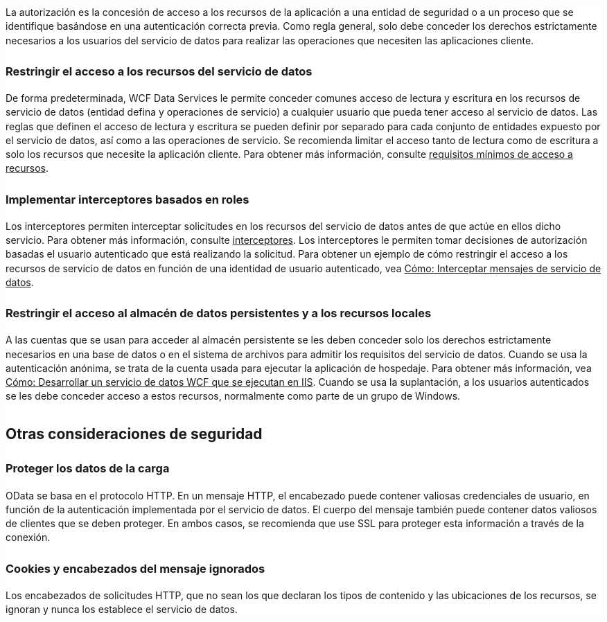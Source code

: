  La autorización es la concesión de acceso a los recursos de la aplicación a una entidad de seguridad o a un proceso que se identifique basándose en una autenticación correcta previa. Como regla general, solo debe conceder los derechos estrictamente necesarios a los usuarios del servicio de datos para realizar las operaciones que necesiten las aplicaciones cliente.  
  
### <a name="restrict-access-to-data-service-resources"></a>Restringir el acceso a los recursos del servicio de datos  
 De forma predeterminada, WCF Data Services le permite conceder comunes acceso de lectura y escritura en los recursos de servicio de datos (entidad defina y operaciones de servicio) a cualquier usuario que pueda tener acceso al servicio de datos. Las reglas que definen el acceso de lectura y escritura se pueden definir por separado para cada conjunto de entidades expuesto por el servicio de datos, así como a las operaciones de servicio. Se recomienda limitar el acceso tanto de lectura como de escritura a solo los recursos que necesite la aplicación cliente. Para obtener más información, consulte [requisitos mínimos de acceso a recursos](../../../../docs/framework/data/wcf/configuring-the-data-service-wcf-data-services.md#accessRequirements).  
  
### <a name="implement-role-based-interceptors"></a>Implementar interceptores basados en roles  
 Los interceptores permiten interceptar solicitudes en los recursos del servicio de datos antes de que actúe en ellos dicho servicio. Para obtener más información, consulte [interceptores](../../../../docs/framework/data/wcf/interceptors-wcf-data-services.md). Los interceptores le permiten tomar decisiones de autorización basadas el usuario autenticado que está realizando la solicitud. Para obtener un ejemplo de cómo restringir el acceso a los recursos de servicio de datos en función de una identidad de usuario autenticado, vea [Cómo: Interceptar mensajes de servicio de datos](../../../../docs/framework/data/wcf/how-to-intercept-data-service-messages-wcf-data-services.md).  
  
### <a name="restrict-access-to-the-persisted-data-store-and-local-resources"></a>Restringir el acceso al almacén de datos persistentes y a los recursos locales  
 A las cuentas que se usan para acceder al almacén persistente se les deben conceder solo los derechos estrictamente necesarios en una base de datos o en el sistema de archivos para admitir los requisitos del servicio de datos. Cuando se usa la autenticación anónima, se trata de la cuenta usada para ejecutar la aplicación de hospedaje. Para obtener más información, vea [Cómo: Desarrollar un servicio de datos WCF que se ejecutan en IIS](../../../../docs/framework/data/wcf/how-to-develop-a-wcf-data-service-running-on-iis.md). Cuando se usa la suplantación, a los usuarios autenticados se les debe conceder acceso a estos recursos, normalmente como parte de un grupo de Windows.  
  
## <a name="other-security-considerations"></a>Otras consideraciones de seguridad  
  
### <a name="secure-the-data-in-the-payload"></a>Proteger los datos de la carga  
OData se basa en el protocolo HTTP. En un mensaje HTTP, el encabezado puede contener valiosas credenciales de usuario, en función de la autenticación implementada por el servicio de datos. El cuerpo del mensaje también puede contener datos valiosos de clientes que se deben proteger. En ambos casos, se recomienda que use SSL para proteger esta información a través de la conexión.  
  
### <a name="ignored-message-headers-and-cookies"></a>Cookies y encabezados del mensaje ignorados  
 Los encabezados de solicitudes HTTP, que no sean los que declaran los tipos de contenido y las ubicaciones de los recursos, se ignoran y nunca los establece el servicio de datos.  
  